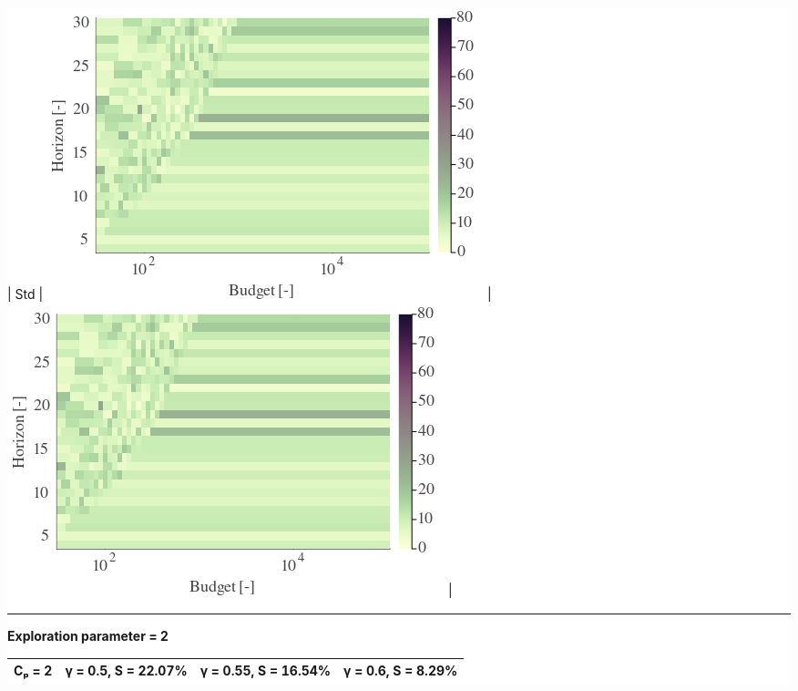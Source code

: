| Std | ![](fig/sp_I/std_g_0.95_cp_0.png) | ![](fig/sp_I/std_g_1.0_cp_0.png) | 

---

**Exploration parameter = 2**

| Cₚ = 2 | γ = 0.5, S = 22.07% | γ = 0.55, S = 16.54% | γ = 0.6, S = 8.29% | 
| --- | --- | --- | --- | 